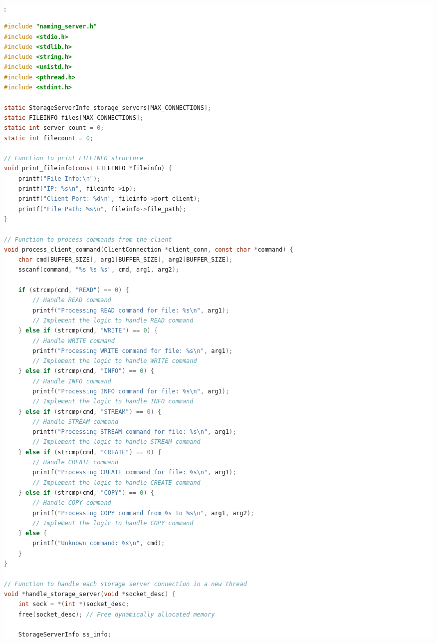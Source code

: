 :

```c
#include "naming_server.h"
#include <stdio.h>
#include <stdlib.h>
#include <string.h>
#include <unistd.h>
#include <pthread.h>
#include <stdint.h>

static StorageServerInfo storage_servers[MAX_CONNECTIONS];
static FILEINFO files[MAX_CONNECTIONS];
static int server_count = 0;
static int filecount = 0;

// Function to print FILEINFO structure
void print_fileinfo(const FILEINFO *fileinfo) {
    printf("File Info:\n");
    printf("IP: %s\n", fileinfo->ip);
    printf("Client Port: %d\n", fileinfo->port_client);
    printf("File Path: %s\n", fileinfo->file_path);
}

// Function to process commands from the client
void process_client_command(ClientConnection *client_conn, const char *command) {
    char cmd[BUFFER_SIZE], arg1[BUFFER_SIZE], arg2[BUFFER_SIZE];
    sscanf(command, "%s %s %s", cmd, arg1, arg2);

    if (strcmp(cmd, "READ") == 0) {
        // Handle READ command
        printf("Processing READ command for file: %s\n", arg1);
        // Implement the logic to handle READ command
    } else if (strcmp(cmd, "WRITE") == 0) {
        // Handle WRITE command
        printf("Processing WRITE command for file: %s\n", arg1);
        // Implement the logic to handle WRITE command
    } else if (strcmp(cmd, "INFO") == 0) {
        // Handle INFO command
        printf("Processing INFO command for file: %s\n", arg1);
        // Implement the logic to handle INFO command
    } else if (strcmp(cmd, "STREAM") == 0) {
        // Handle STREAM command
        printf("Processing STREAM command for file: %s\n", arg1);
        // Implement the logic to handle STREAM command
    } else if (strcmp(cmd, "CREATE") == 0) {
        // Handle CREATE command
        printf("Processing CREATE command for file: %s\n", arg1);
        // Implement the logic to handle CREATE command
    } else if (strcmp(cmd, "COPY") == 0) {
        // Handle COPY command
        printf("Processing COPY command from %s to %s\n", arg1, arg2);
        // Implement the logic to handle COPY command
    } else {
        printf("Unknown command: %s\n", cmd);
    }
}

// Function to handle each storage server connection in a new thread
void *handle_storage_server(void *socket_desc) {
    int sock = *(int *)socket_desc;
    free(socket_desc); // Free dynamically allocated memory

    StorageServerInfo ss_info;
```